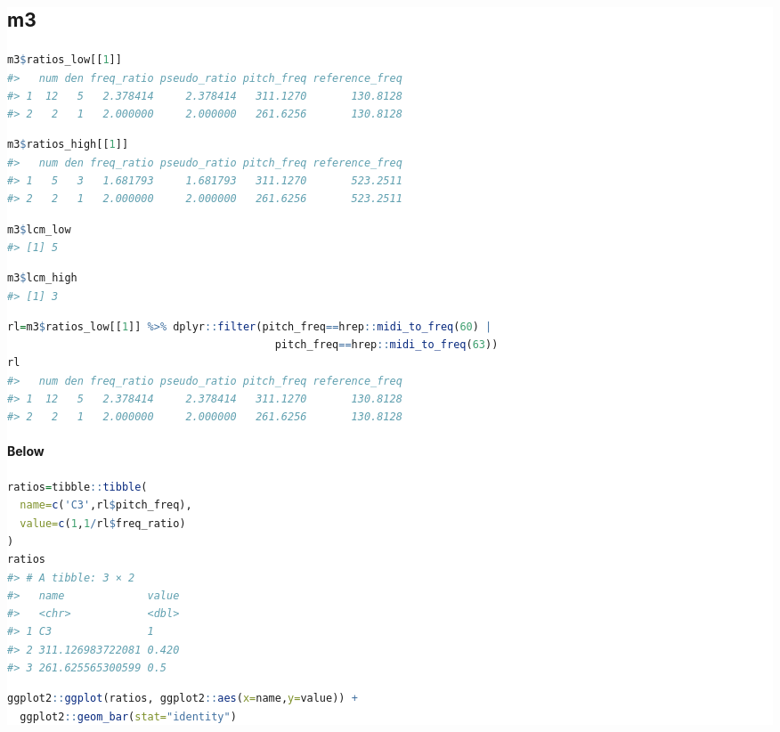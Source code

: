 ## m3

``` r
m3$ratios_low[[1]]
#>   num den freq_ratio pseudo_ratio pitch_freq reference_freq
#> 1  12   5   2.378414     2.378414   311.1270       130.8128
#> 2   2   1   2.000000     2.000000   261.6256       130.8128
```

``` r
m3$ratios_high[[1]]
#>   num den freq_ratio pseudo_ratio pitch_freq reference_freq
#> 1   5   3   1.681793     1.681793   311.1270       523.2511
#> 2   2   1   2.000000     2.000000   261.6256       523.2511
```

``` r
m3$lcm_low
#> [1] 5
```

``` r
m3$lcm_high
#> [1] 3
```

``` r
rl=m3$ratios_low[[1]] %>% dplyr::filter(pitch_freq==hrep::midi_to_freq(60) |
                                          pitch_freq==hrep::midi_to_freq(63))
rl
#>   num den freq_ratio pseudo_ratio pitch_freq reference_freq
#> 1  12   5   2.378414     2.378414   311.1270       130.8128
#> 2   2   1   2.000000     2.000000   261.6256       130.8128
```

#### Below

``` r
ratios=tibble::tibble(
  name=c('C3',rl$pitch_freq),
  value=c(1,1/rl$freq_ratio)
)
ratios
#> # A tibble: 3 × 2
#>   name             value
#>   <chr>            <dbl>
#> 1 C3               1    
#> 2 311.126983722081 0.420
#> 3 261.625565300599 0.5
```

``` r
ggplot2::ggplot(ratios, ggplot2::aes(x=name,y=value)) + 
  ggplot2::geom_bar(stat="identity")
```
